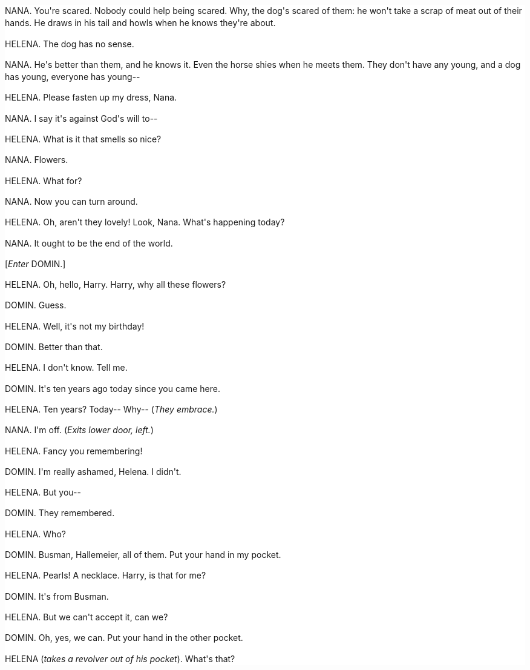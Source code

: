 NANA. You\'re scared. Nobody could help being scared. Why, the dog\'s
scared of them: he won\'t take a scrap of meat out of their hands. He
draws in his tail and howls when he knows they\'re about.

HELENA. The dog has no sense.

NANA. He\'s better than them, and he knows it. Even the horse shies when
he meets them. They don\'t have any young, and a dog has young, everyone
has young\--

HELENA. Please fasten up my dress, Nana.

NANA. I say it\'s against God\'s will to\--

HELENA. What is it that smells so nice?

NANA. Flowers.

HELENA. What for?

NANA. Now you can turn around.

HELENA. Oh, aren\'t they lovely! Look, Nana. What\'s happening today?

NANA. It ought to be the end of the world.

\[*Enter* DOMIN.\]

HELENA. Oh, hello, Harry. Harry, why all these flowers?

DOMIN. Guess.

HELENA. Well, it\'s not my birthday!

DOMIN. Better than that.

HELENA. I don\'t know. Tell me.

DOMIN. It\'s ten years ago today since you came here.

HELENA. Ten years? Today\-- Why\-- (*They embrace.*)

NANA. I\'m off. (*Exits lower door, left.*)

HELENA. Fancy you remembering!

DOMIN. I\'m really ashamed, Helena. I didn\'t.

HELENA. But you\--

DOMIN. They remembered.

HELENA. Who?

DOMIN. Busman, Hallemeier, all of them. Put your hand in my pocket.

HELENA. Pearls! A necklace. Harry, is that for me?

DOMIN. It\'s from Busman.

HELENA. But we can\'t accept it, can we?

DOMIN. Oh, yes, we can. Put your hand in the other pocket.

HELENA (*takes a revolver out of his pocket*). What\'s that?
